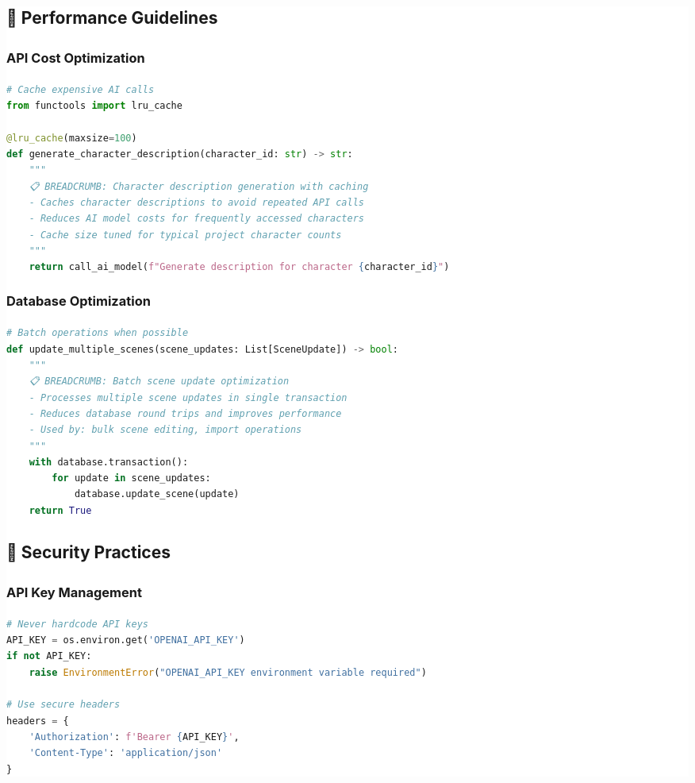 ## 🔧 Performance Guidelines

### API Cost Optimization
```python
# Cache expensive AI calls
from functools import lru_cache

@lru_cache(maxsize=100)
def generate_character_description(character_id: str) -> str:
    """
    📋 BREADCRUMB: Character description generation with caching
    - Caches character descriptions to avoid repeated API calls
    - Reduces AI model costs for frequently accessed characters
    - Cache size tuned for typical project character counts
    """
    return call_ai_model(f"Generate description for character {character_id}")
```

### Database Optimization
```python
# Batch operations when possible
def update_multiple_scenes(scene_updates: List[SceneUpdate]) -> bool:
    """
    📋 BREADCRUMB: Batch scene update optimization
    - Processes multiple scene updates in single transaction
    - Reduces database round trips and improves performance
    - Used by: bulk scene editing, import operations
    """
    with database.transaction():
        for update in scene_updates:
            database.update_scene(update)
    return True
```

## 🔐 Security Practices

### API Key Management
```python
# Never hardcode API keys
API_KEY = os.environ.get('OPENAI_API_KEY')
if not API_KEY:
    raise EnvironmentError("OPENAI_API_KEY environment variable required")

# Use secure headers
headers = {
    'Authorization': f'Bearer {API_KEY}',
    'Content-Type': 'application/json'
}
```
